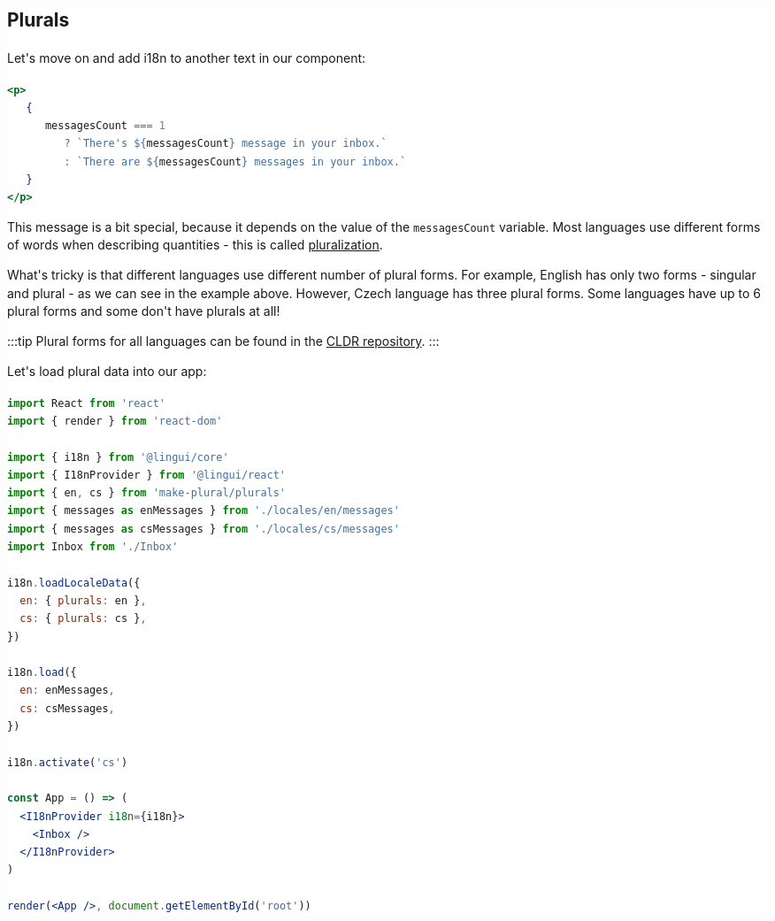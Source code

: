 ## Plurals

Let's move on and add i18n to another text in our component:

```jsx
<p>
   {
      messagesCount === 1
         ? `There's ${messagesCount} message in your inbox.`
         : `There are ${messagesCount} messages in your inbox.`
   }
</p>
```

This message is a bit special, because it depends on the value of the `messagesCount` variable. Most languages use different forms of words when describing quantities - this is called [pluralization](https://en.wikipedia.org/wiki/Plural).

What's tricky is that different languages use different number of plural forms. For example, English has only two forms - singular and plural - as we can see in the example above. However, Czech language has three plural forms. Some languages have up to 6 plural forms and some don't have plurals at all!

:::tip
Plural forms for all languages can be found in the [CLDR repository](http://www.unicode.org/cldr/charts/latest/supplemental/language_plural_rules.html).
:::

Let's load plural data into our app:

```jsx title="src/index.js" {6,11-14}
import React from 'react'
import { render } from 'react-dom'

import { i18n } from '@lingui/core'
import { I18nProvider } from '@lingui/react'
import { en, cs } from 'make-plural/plurals'
import { messages as enMessages } from './locales/en/messages'
import { messages as csMessages } from './locales/cs/messages'
import Inbox from './Inbox'

i18n.loadLocaleData({
  en: { plurals: en },
  cs: { plurals: cs },
})

i18n.load({
  en: enMessages,
  cs: csMessages,
})

i18n.activate('cs')

const App = () => (
  <I18nProvider i18n={i18n}>
    <Inbox />
  </I18nProvider>
)

render(<App />, document.getElementById('root'))
```
